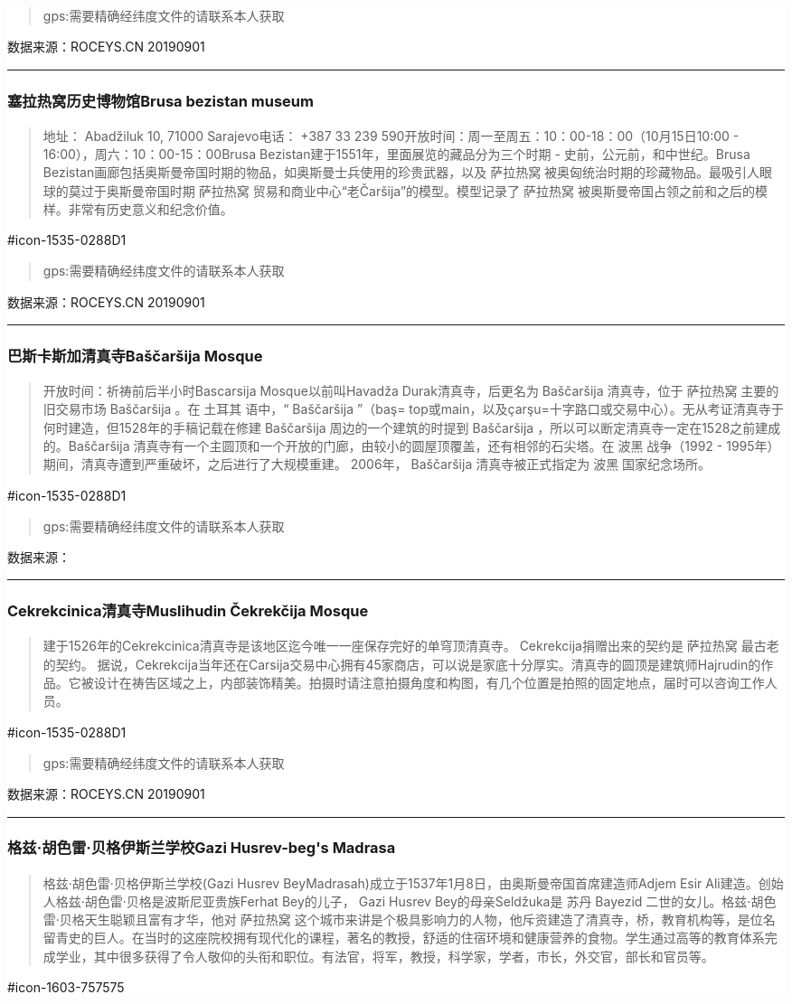 > gps:需要精确经纬度文件的请联系本人获取

数据来源：ROCEYS.CN 20190901

***

### 塞拉热窝历史博物馆Brusa bezistan museum

> 地址： Abadžiluk 10, 71000 Sarajevo电话： +387 33 239 590开放时间：周一至周五：10：00-18：00（10月15日10:00 - 16:00），周六：10：00-15：00Brusa Bezistan建于1551年，里面展览的藏品分为三个时期 - 史前，公元前，和中世纪。Brusa Bezistan画廊包括奥斯曼帝国时期的物品，如奥斯曼士兵使用的珍贵武器，以及 萨拉热窝 被奥匈统治时期的珍藏物品。最吸引人眼球的莫过于奥斯曼帝国时期 萨拉热窝 贸易和商业中心“老Čaršija”的模型。模型记录了 萨拉热窝 被奥斯曼帝国占领之前和之后的模样。非常有历史意义和纪念价值。

#icon-1535-0288D1

> gps:需要精确经纬度文件的请联系本人获取

数据来源：ROCEYS.CN 20190901

***

### 巴斯卡斯加清真寺Baščaršija Mosque

> 开放时间：祈祷前后半小时Bascarsija Mosque以前叫Havadža Durak清真寺，后更名为 Baščaršija 清真寺，位于 萨拉热窝 主要的旧交易市场 Baščaršija 。在 土耳其 语中，“ Baščaršija ”（baş= top或main，以及çarşu=十字路口或交易中心）。无从考证清真寺于何时建造，但1528年的手稿记载在修建 Baščaršija 周边的一个建筑的时提到 Baščaršija ，所以可以断定清真寺一定在1528之前建成的。Baščaršija 清真寺有一个主圆顶和一个开放的门廊，由较小的圆屋顶覆盖，还有相邻的石尖塔。在 波黑 战争（1992 - 1995年）期间，清真寺遭到严重破坏，之后进行了大规模重建。 2006年， Baščaršija 清真寺被正式指定为 波黑 国家纪念场所。

#icon-1535-0288D1

> gps:需要精确经纬度文件的请联系本人获取

数据来源：

***

### Cekrekcinica清真寺Muslihudin Čekrekčija Mosque

> 建于1526年的Cekrekcinica清真寺是该地区迄今唯一一座保存完好的单穹顶清真寺。 Cekrekcija捐赠出来的契约是 萨拉热窝 最古老的契约。 据说，Cekrekcija当年还在Carsija交易中心拥有45家商店，可以说是家底十分厚实。清真寺的圆顶是建筑师Hajrudin的作品。它被设计在祷告区域之上，内部装饰精美。拍摄时请注意拍摄角度和构图，有几个位置是拍照的固定地点，届时可以咨询工作人员。

#icon-1535-0288D1

> gps:需要精确经纬度文件的请联系本人获取

数据来源：ROCEYS.CN 20190901

***

### 格兹·胡色雷·贝格伊斯兰学校Gazi Husrev-beg's Madrasa

> 格兹·胡色雷·贝格伊斯兰学校(Gazi Husrev BeyMadrasah)成立于1537年1月8日，由奥斯曼帝国首席建造师Adjem Esir Ali建造。创始人格兹·胡色雷·贝格是波斯尼亚贵族Ferhat Bey的儿子， Gazi Husrev Bey的母亲Seldžuka是 苏丹 Bayezid 二世的女儿。格兹·胡色雷·贝格天生聪颖且富有才华，他对 萨拉热窝 这个城市来讲是个极具影响力的人物，他斥资建造了清真寺，桥，教育机构等，是位名留青史的巨人。在当时的这座院校拥有现代化的课程，著名的教授，舒适的住宿环境和健康营养的食物。学生通过高等的教育体系完成学业，其中很多获得了令人敬仰的头衔和职位。有法官，将军，教授，科学家，学者，市长，外交官，部长和官员等。

#icon-1603-757575
